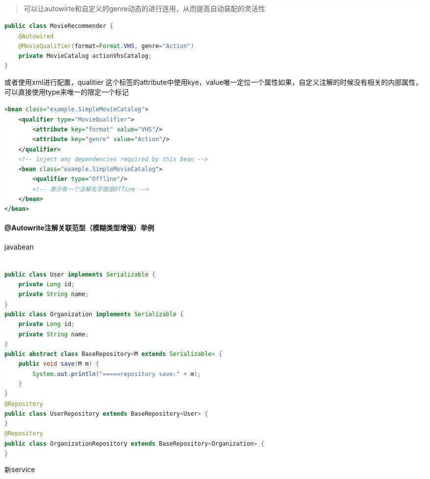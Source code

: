 > 可以让autowirte和自定义的genre动态的进行连用，从而提高自动装配的灵活性

```java
public class MovieRecommender {
    @Autowired
    @MovieQualifier(format=Format.VHS, genre="Action")
    private MovieCatalog actionVhsCatalog;
}
```

或者使用xml进行配置，qualitier 这个标签的attribute中使用kye，value唯一定位一个属性如果，自定义注解的时候没有相关的内部属性，可以直接使用type来唯一的限定一个标记

```xml
<bean class="example.SimpleMovieCatalog">
    <qualifier type="MovieQualifier">
        <attribute key="format" value="VHS"/>
        <attribute key="genre" value="Action"/>
    </qualifier>
    <!-- inject any dependencies required by this bean -->
    <bean class="example.SimpleMovieCatalog">
        <qualifier type="Offline"/>
        <!-- 表示有一个注解名字就是Offine -->
    </bean>
</bean>
```

#### @Autowrite注解关联范型（模糊类型增强）举例

javabean

```java

public class User implements Serializable {
    private Long id;
    private String name;
}
public class Organization implements Serializable {
    private Long id;
    private String name;
}
public abstract class BaseRepository<M extends Serializable> {
    public void save(M m) {
        System.out.println("=====repository save:" + m);
    }
}
@Repository
public class UserRepository extends BaseRepository<User> {
}
@Repository
public class OrganizationRepository extends BaseRepository<Organization> {
}
```

新service

